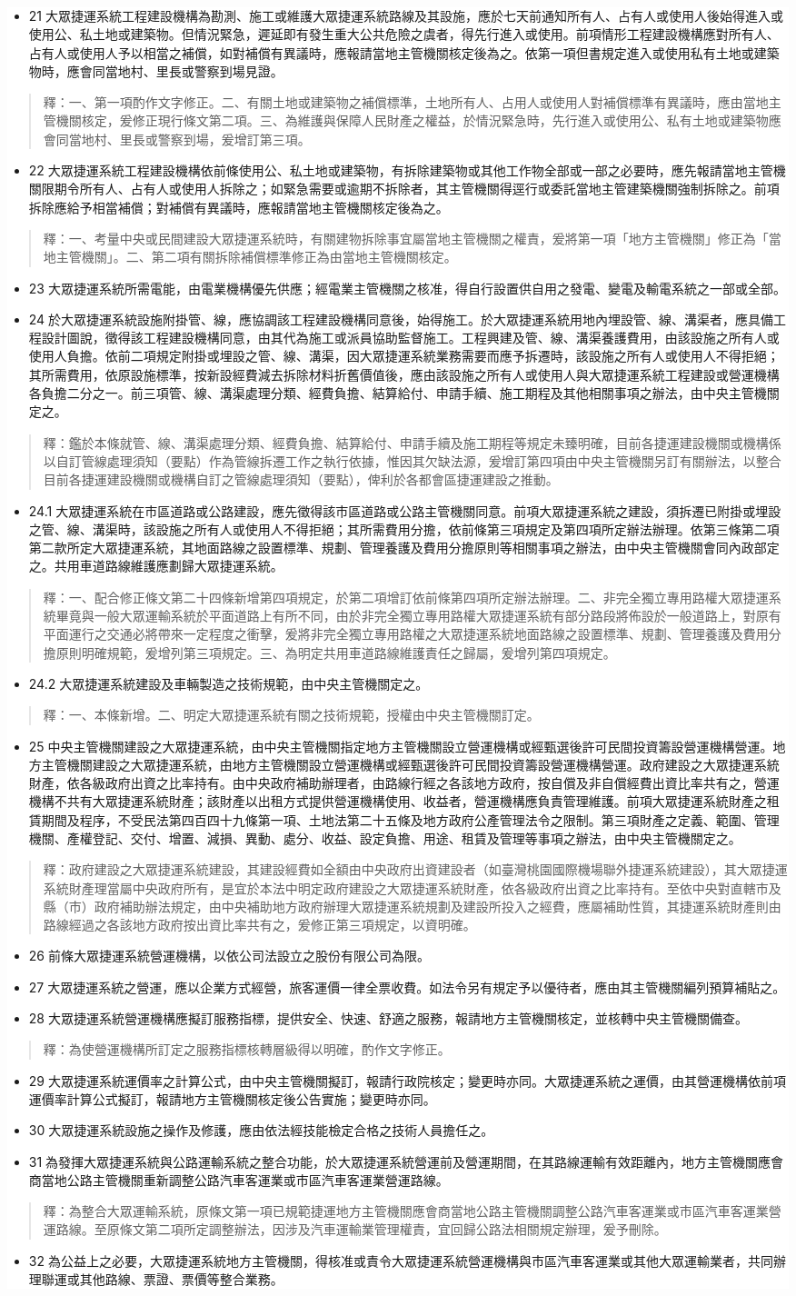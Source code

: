 * 21 大眾捷運系統工程建設機構為勘測、施工或維護大眾捷運系統路線及其設施，應於七天前通知所有人、占有人或使用人後始得進入或使用公、私土地或建築物。但情況緊急，遲延即有發生重大公共危險之虞者，得先行進入或使用。前項情形工程建設機構應對所有人、占有人或使用人予以相當之補償，如對補償有異議時，應報請當地主管機關核定後為之。依第一項但書規定進入或使用私有土地或建築物時，應會同當地村、里長或警察到場見證。

> 釋：一、第一項酌作文字修正。二、有關土地或建築物之補償標準，土地所有人、占用人或使用人對補償標準有異議時，應由當地主管機關核定，爰修正現行條文第二項。三、為維護與保障人民財產之權益，於情況緊急時，先行進入或使用公、私有土地或建築物應會同當地村、里長或警察到場，爰增訂第三項。

* 22 大眾捷運系統工程建設機構依前條使用公、私土地或建築物，有拆除建築物或其他工作物全部或一部之必要時，應先報請當地主管機關限期令所有人、占有人或使用人拆除之；如緊急需要或逾期不拆除者，其主管機關得逕行或委託當地主管建築機關強制拆除之。前項拆除應給予相當補償；對補償有異議時，應報請當地主管機關核定後為之。

> 釋：一、考量中央或民間建設大眾捷運系統時，有關建物拆除事宜屬當地主管機關之權責，爰將第一項「地方主管機關」修正為「當地主管機關」。二、第二項有關拆除補償標準修正為由當地主管機關核定。

* 23 大眾捷運系統所需電能，由電業機構優先供應；經電業主管機關之核准，得自行設置供自用之發電、變電及輸電系統之一部或全部。

* 24 於大眾捷運系統設施附掛管、線，應協調該工程建設機構同意後，始得施工。於大眾捷運系統用地內埋設管、線、溝渠者，應具備工程設計圖說，徵得該工程建設機構同意，由其代為施工或派員協助監督施工。工程興建及管、線、溝渠養護費用，由該設施之所有人或使用人負擔。依前二項規定附掛或埋設之管、線、溝渠，因大眾捷運系統業務需要而應予拆遷時，該設施之所有人或使用人不得拒絕；其所需費用，依原設施標準，按新設經費減去拆除材料折舊價值後，應由該設施之所有人或使用人與大眾捷運系統工程建設或營運機構各負擔二分之一。前三項管、線、溝渠處理分類、經費負擔、結算給付、申請手續、施工期程及其他相關事項之辦法，由中央主管機關定之。

> 釋：鑑於本條就管、線、溝渠處理分類、經費負擔、結算給付、申請手續及施工期程等規定未臻明確，目前各捷運建設機關或機構係以自訂管線處理須知（要點）作為管線拆遷工作之執行依據，惟因其欠缺法源，爰增訂第四項由中央主管機關另訂有關辦法，以整合目前各捷運建設機關或機構自訂之管線處理須知（要點），俾利於各都會區捷運建設之推動。

* 24.1 大眾捷運系統在市區道路或公路建設，應先徵得該市區道路或公路主管機關同意。前項大眾捷運系統之建設，須拆遷已附掛或埋設之管、線、溝渠時，該設施之所有人或使用人不得拒絕；其所需費用分擔，依前條第三項規定及第四項所定辦法辦理。依第三條第二項第二款所定大眾捷運系統，其地面路線之設置標準、規劃、管理養護及費用分擔原則等相關事項之辦法，由中央主管機關會同內政部定之。共用車道路線維護應劃歸大眾捷運系統。

> 釋：一、配合修正條文第二十四條新增第四項規定，於第二項增訂依前條第四項所定辦法辦理。二、非完全獨立專用路權大眾捷運系統畢竟與一般大眾運輸系統於平面道路上有所不同，由於非完全獨立專用路權大眾捷運系統有部分路段將佈設於一般道路上，對原有平面運行之交通必將帶來一定程度之衝擊，爰將非完全獨立專用路權之大眾捷運系統地面路線之設置標準、規劃、管理養護及費用分擔原則明確規範，爰增列第三項規定。三、為明定共用車道路線維護責任之歸屬，爰增列第四項規定。

* 24.2 大眾捷運系統建設及車輛製造之技術規範，由中央主管機關定之。

> 釋：一、本條新增。二、明定大眾捷運系統有關之技術規範，授權由中央主管機關訂定。

* 25 中央主管機關建設之大眾捷運系統，由中央主管機關指定地方主管機關設立營運機構或經甄選後許可民間投資籌設營運機構營運。地方主管機關建設之大眾捷運系統，由地方主管機關設立營運機構或經甄選後許可民間投資籌設營運機構營運。政府建設之大眾捷運系統財產，依各級政府出資之比率持有。由中央政府補助辦理者，由路線行經之各該地方政府，按自償及非自償經費出資比率共有之，營運機構不共有大眾捷運系統財產；該財產以出租方式提供營運機構使用、收益者，營運機構應負責管理維護。前項大眾捷運系統財產之租賃期間及程序，不受民法第四百四十九條第一項、土地法第二十五條及地方政府公產管理法令之限制。第三項財產之定義、範圍、管理機關、產權登記、交付、增置、減損、異動、處分、收益、設定負擔、用途、租賃及管理等事項之辦法，由中央主管機關定之。

> 釋：政府建設之大眾捷運系統建設，其建設經費如全額由中央政府出資建設者（如臺灣桃園國際機場聯外捷運系統建設），其大眾捷運系統財產理當屬中央政府所有，是宜於本法中明定政府建設之大眾捷運系統財產，依各級政府出資之比率持有。至依中央對直轄市及縣（市）政府補助辦法規定，由中央補助地方政府辦理大眾捷運系統規劃及建設所投入之經費，應屬補助性質，其捷運系統財產則由路線經過之各該地方政府按出資比率共有之，爰修正第三項規定，以資明確。

* 26 前條大眾捷運系統營運機構，以依公司法設立之股份有限公司為限。

* 27 大眾捷運系統之營運，應以企業方式經營，旅客運價一律全票收費。如法令另有規定予以優待者，應由其主管機關編列預算補貼之。

* 28 大眾捷運系統營運機構應擬訂服務指標，提供安全、快速、舒適之服務，報請地方主管機關核定，並核轉中央主管機關備查。

> 釋：為使營運機構所訂定之服務指標核轉層級得以明確，酌作文字修正。

* 29 大眾捷運系統運價率之計算公式，由中央主管機關擬訂，報請行政院核定；變更時亦同。大眾捷運系統之運價，由其營運機構依前項運價率計算公式擬訂，報請地方主管機關核定後公告實施；變更時亦同。

* 30 大眾捷運系統設施之操作及修護，應由依法經技能檢定合格之技術人員擔任之。

* 31 為發揮大眾捷運系統與公路運輸系統之整合功能，於大眾捷運系統營運前及營運期間，在其路線運輸有效距離內，地方主管機關應會商當地公路主管機關重新調整公路汽車客運業或市區汽車客運業營運路線。

> 釋：為整合大眾運輸系統，原條文第一項已規範捷運地方主管機關應會商當地公路主管機關調整公路汽車客運業或市區汽車客運業營運路線。至原條文第二項所定調整辦法，因涉及汽車運輸業管理權責，宜回歸公路法相關規定辦理，爰予刪除。

* 32 為公益上之必要，大眾捷運系統地方主管機關，得核准或責令大眾捷運系統營運機構與市區汽車客運業或其他大眾運輸業者，共同辦理聯運或其他路線、票證、票價等整合業務。
